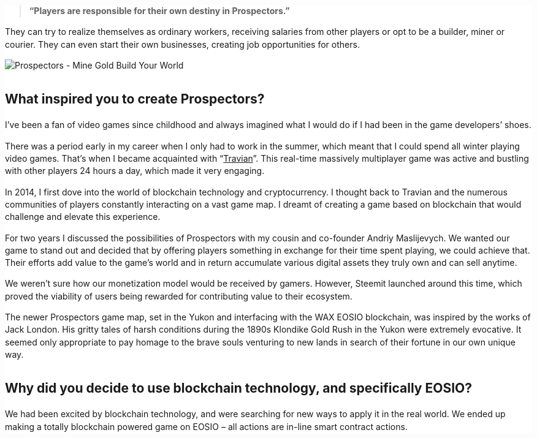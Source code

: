 > **“Players are responsible for their own destiny in Prospectors.”**

They can try to realize themselves as ordinary workers, receiving
salaries from other players or opt to be a builder, miner or courier.
They can even start their own businesses, creating job opportunities for
others.


![Prospectors - Mine Gold Build Your
World](https://eos.io/wp-content/uploads/2020/02/Prospectors-Mine-Gold-Build-Your-World-1024x452.jpg)

What inspired you to create Prospectors?
----------------------------------------

I’ve been a fan of video games since childhood and always imagined what
I would do if I had been in the game developers’ shoes.

There was a period early in my career when I only had to work in the
summer, which meant that I could spend all winter playing video games.
That’s when I became acquainted with
“[Travian](https://www.travian.com/)”. This real-time massively
multiplayer game was active and bustling with other players 24 hours a
day, which made it very engaging.

In 2014, I first dove into the world of blockchain technology and
cryptocurrency. I thought back to Travian and the numerous communities
of players constantly interacting on a vast game map. I dreamt of
creating a game based on blockchain that would challenge and elevate
this experience.

For two years I discussed the possibilities of Prospectors with my
cousin and co-founder Andriy Maslijevych. We wanted our game to stand
out and decided that by offering players something in exchange for their
time spent playing, we could achieve that. Their efforts add value to
the game’s world and in return accumulate various digital assets they
truly own and can sell anytime.

We weren’t sure how our monetization model would be received by gamers.
However, Steemit launched around this time, which proved the viability
of users being rewarded for contributing value to their ecosystem.

The newer Prospectors game map, set in the Yukon and interfacing with
the WAX EOSIO blockchain, was inspired by the works of Jack London. His
gritty tales of harsh conditions during the 1890s Klondike Gold Rush in
the Yukon were extremely evocative. It seemed only appropriate to pay
homage to the brave souls venturing to new lands in search of their
fortune in our own unique way.

Why did you decide to use blockchain technology, and specifically EOSIO?
------------------------------------------------------------------------

We had been excited by blockchain technology, and were searching for new
ways to apply it in the real world. We ended up making a totally
blockchain powered game on EOSIO – all actions are in-line smart
contract actions.
